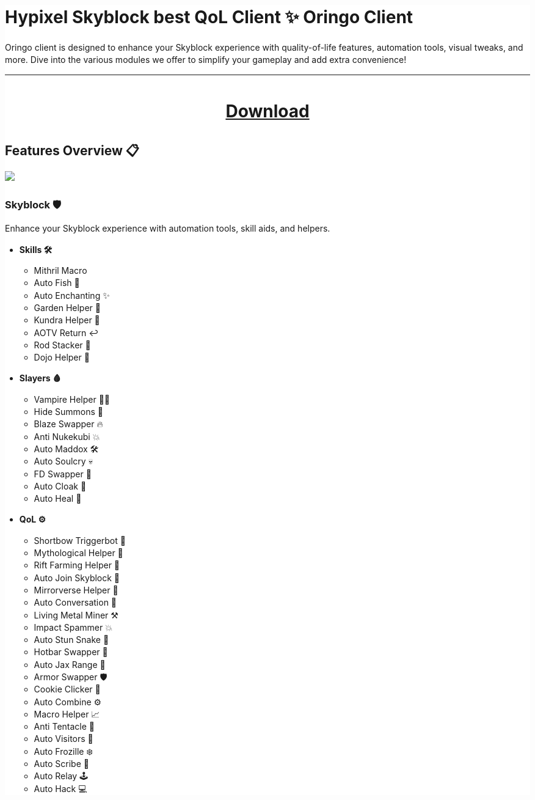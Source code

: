 # Hypixel Skyblock best QoL Client ✨ Oringo Client

Oringo client is designed to enhance your Skyblock experience with quality-of-life features, automation tools, visual tweaks, and more. Dive into the various modules we offer to simplify your gameplay and add extra convenience! 

---

##  <h1 align="center">[Download](https://github.com/nikanet-2000/Oringo-Client/releases)</a>




## Features Overview 📋
![](https://media.discordapp.net/attachments/1164619204662673482/1380861227265429514/68747470733a2f2f7777772e396d696e6563726166742e6e65742f77702d636f6e74656e742f75706c6f6164732f323032332f31302f4f72696e676f2d436c69656e742d53637265656e73686f74732d312e6a7067.jpg?ex=68456abb&is=6844193b&hm=b6a6eba55a2e9eff1f071f6704c98e5547c1f3302033235b4f4f923e4bb8d570&=&format=webp)

### Skyblock 🛡️
Enhance your Skyblock experience with automation tools, skill aids, and helpers.

- **Skills 🛠️**
  - Mithril Macro
  - Auto Fish 🎣
  - Auto Enchanting ✨
  - Garden Helper 🌿  
  - Kundra Helper 🌌
  - AOTV Return ↩️
  - Rod Stacker 🎣
  - Dojo Helper 🥋

- **Slayers 🩸**
  - Vampire Helper 🧛‍♂️
  - Hide Summons 👻
  - Blaze Swapper 🔥
  - Anti Nukekubi 💥
  - Auto Maddox 🛠️
  - Auto Soulcry 💀
  - FD Swapper 🔄
  - Auto Cloak 🧥
  - Auto Heal 💖

- **QoL ⚙️**
  - Shortbow Triggerbot 🎯
  - Mythological Helper 📜
  - Rift Farming Helper 🌌
  - Auto Join Skyblock 🚀
  - Mirrorverse Helper 🔮
  - Auto Conversation 💬
  - Living Metal Miner ⚒️
  - Impact Spammer 💥
  - Auto Stun Snake 🐍
  - Hotbar Swapper 🔢
  - Auto Jax Range 🎯
  - Armor Swapper 🛡️
  - Cookie Clicker 🍪
  - Auto Combine ⚙️
  - Macro Helper 📈
  - Anti Tentacle 🐙
  - Auto Visitors 👥
  - Auto Frozille ❄️
  - Auto Scribe 📝
  - Auto Relay 🕹️
  - Auto Hack 💻